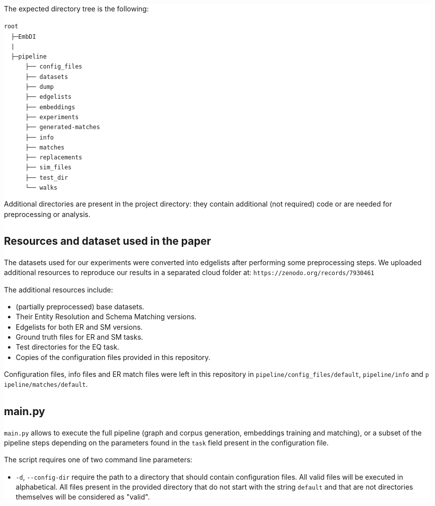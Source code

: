 The expected directory tree is the following:
```
root
  ├─EmbDI
  |
  ├─pipeline
      ├── config_files
      ├── datasets
      ├── dump
      ├── edgelists
      ├── embeddings
      ├── experiments
      ├── generated-matches
      ├── info
      ├── matches
      ├── replacements
      ├── sim_files
      ├── test_dir
      └── walks
```

Additional directories are present in the project directory: they contain additional (not required) code or are needed
for preprocessing or analysis.

Resources and dataset used in the paper
---
The datasets used for our experiments were converted into edgelists after performing some preprocessing steps.
We uploaded additional resources to reproduce our results in a separated cloud folder at: 
`https://zenodo.org/records/7930461`

The additional resources include:
  * (partially preprocessed) base datasets.
  * Their Entity Resolution and Schema Matching versions. 
  * Edgelists for both ER and SM versions.
  * Ground truth files for ER and SM tasks.
  * Test directories for the EQ task. 
  * Copies of the configuration files provided in this repository. 

Configuration files, info files and ER match files were left in this repository in `pipeline/config_files/default`,
`pipeline/info` and `pipeline/matches/default`.


main.py
---
`main.py` allows to execute the full pipeline (graph and corpus generation, embeddings training and matching), or a
subset of the pipeline steps depending on the parameters found in the `task` field present in the configuration file.

The script requires one of two command line parameters:
* `-d`, `--config-dir` require the path to a directory that should contain configuration files. All valid files will be
executed in alphabetical. All files present in the provided directory that do not start with the string `default` and 
that are not directories themselves will be considered as "valid". 
